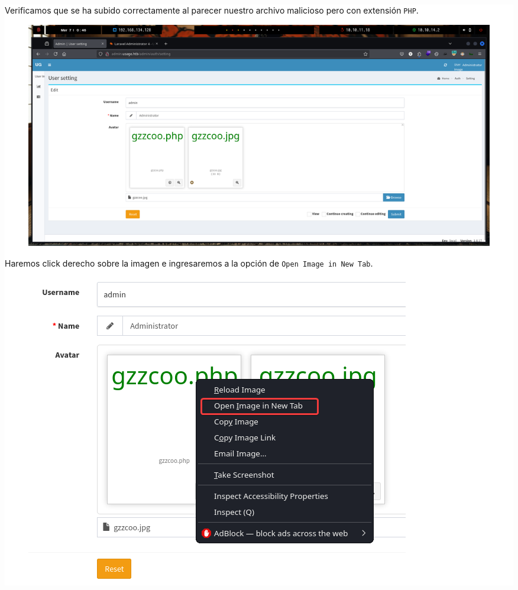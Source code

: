 Verificamos que se ha subido correctamente al parecer nuestro archivo malicioso pero con extensión `PHP`.

<figure><img src="../../.gitbook/assets/imagen (488).png" alt=""><figcaption></figcaption></figure>

Haremos click derecho sobre la imagen e ingresaremos a la opción de `Open Image in New Tab`.

<figure><img src="../../.gitbook/assets/imagen (489).png" alt=""><figcaption></figcaption></figure>

